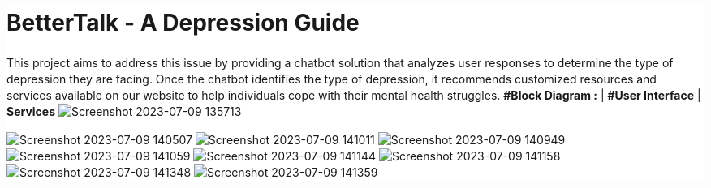 # BetterTalk - A Depression Guide
This project aims to address this issue by providing a chatbot solution that analyzes user responses to determine the type of depression they are facing. Once the chatbot identifies the type of depression, it recommends customized resources and services available on our website to
help individuals cope with their mental health struggles.
**#Block Diagram :** | **#User Interface** | **Services**
<img width="900" alt="Screenshot 2023-07-09 135713" src="https://github.com/Siddesh1210/BetterTalk/assets/99405624/53bcf108-57e7-4673-bd8e-4a6aac447c21#">

<img width="900" alt="Screenshot 2023-07-09 140507" src="https://github.com/Siddesh1210/BetterTalk/assets/99405624/99df4bd2-44c4-49b2-a805-7f9089b5e5a9">

<img width="450" alt="Screenshot 2023-07-09 141011" src="https://github.com/Siddesh1210/BetterTalk/assets/99405624/ffdc42de-0db8-417c-b56e-6923d89a924b">
<img width="450" alt="Screenshot 2023-07-09 140949" src="https://github.com/Siddesh1210/BetterTalk/assets/99405624/34fb1687-1beb-4435-8a64-569a0e5d9caf">

<img width="900" alt="Screenshot 2023-07-09 141059" src="https://github.com/Siddesh1210/BetterTalk/assets/99405624/dc488a91-da66-441f-bca9-2d11f1fc2bcb">

<img width="900" alt="Screenshot 2023-07-09 141144" src="https://github.com/Siddesh1210/BetterTalk/assets/99405624/5fd0c504-f1dd-48f3-8381-64efdd0ccd93">
<img width="900" alt="Screenshot 2023-07-09 141158" src="https://github.com/Siddesh1210/BetterTalk/assets/99405624/2ef797ac-a50a-4eac-a5ed-2db812874e41">
<img width="900" alt="Screenshot 2023-07-09 141348" src="https://github.com/Siddesh1210/BetterTalk/assets/99405624/e9d9ca6d-081c-415a-8988-0364536e639f">
<img width="900" alt="Screenshot 2023-07-09 141359" src="https://github.com/Siddesh1210/BetterTalk/assets/99405624/c70b07fd-7a60-4466-8d4e-c3514bd46e53">
